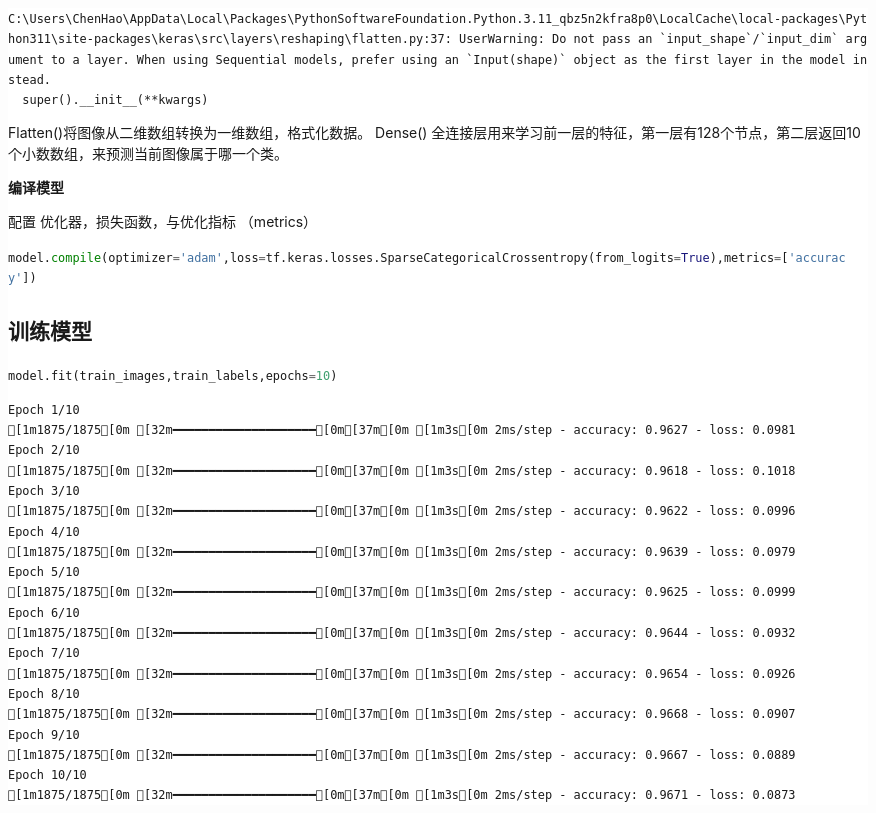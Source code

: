     C:\Users\ChenHao\AppData\Local\Packages\PythonSoftwareFoundation.Python.3.11_qbz5n2kfra8p0\LocalCache\local-packages\Python311\site-packages\keras\src\layers\reshaping\flatten.py:37: UserWarning: Do not pass an `input_shape`/`input_dim` argument to a layer. When using Sequential models, prefer using an `Input(shape)` object as the first layer in the model instead.
      super().__init__(**kwargs)
    

Flatten()将图像从二维数组转换为一维数组，格式化数据。
Dense() 全连接层用来学习前一层的特征，第一层有128个节点，第二层返回10个小数数组，来预测当前图像属于哪一个类。


**编译模型**

配置 优化器，损失函数，与优化指标 （metrics）


```python
model.compile(optimizer='adam',loss=tf.keras.losses.SparseCategoricalCrossentropy(from_logits=True),metrics=['accuracy'])
```

## 训练模型


```python
model.fit(train_images,train_labels,epochs=10)
```

    Epoch 1/10
    [1m1875/1875[0m [32m━━━━━━━━━━━━━━━━━━━━[0m[37m[0m [1m3s[0m 2ms/step - accuracy: 0.9627 - loss: 0.0981
    Epoch 2/10
    [1m1875/1875[0m [32m━━━━━━━━━━━━━━━━━━━━[0m[37m[0m [1m3s[0m 2ms/step - accuracy: 0.9618 - loss: 0.1018
    Epoch 3/10
    [1m1875/1875[0m [32m━━━━━━━━━━━━━━━━━━━━[0m[37m[0m [1m3s[0m 2ms/step - accuracy: 0.9622 - loss: 0.0996
    Epoch 4/10
    [1m1875/1875[0m [32m━━━━━━━━━━━━━━━━━━━━[0m[37m[0m [1m3s[0m 2ms/step - accuracy: 0.9639 - loss: 0.0979
    Epoch 5/10
    [1m1875/1875[0m [32m━━━━━━━━━━━━━━━━━━━━[0m[37m[0m [1m3s[0m 2ms/step - accuracy: 0.9625 - loss: 0.0999
    Epoch 6/10
    [1m1875/1875[0m [32m━━━━━━━━━━━━━━━━━━━━[0m[37m[0m [1m3s[0m 2ms/step - accuracy: 0.9644 - loss: 0.0932
    Epoch 7/10
    [1m1875/1875[0m [32m━━━━━━━━━━━━━━━━━━━━[0m[37m[0m [1m3s[0m 2ms/step - accuracy: 0.9654 - loss: 0.0926
    Epoch 8/10
    [1m1875/1875[0m [32m━━━━━━━━━━━━━━━━━━━━[0m[37m[0m [1m3s[0m 2ms/step - accuracy: 0.9668 - loss: 0.0907
    Epoch 9/10
    [1m1875/1875[0m [32m━━━━━━━━━━━━━━━━━━━━[0m[37m[0m [1m3s[0m 2ms/step - accuracy: 0.9667 - loss: 0.0889
    Epoch 10/10
    [1m1875/1875[0m [32m━━━━━━━━━━━━━━━━━━━━[0m[37m[0m [1m3s[0m 2ms/step - accuracy: 0.9671 - loss: 0.0873
    